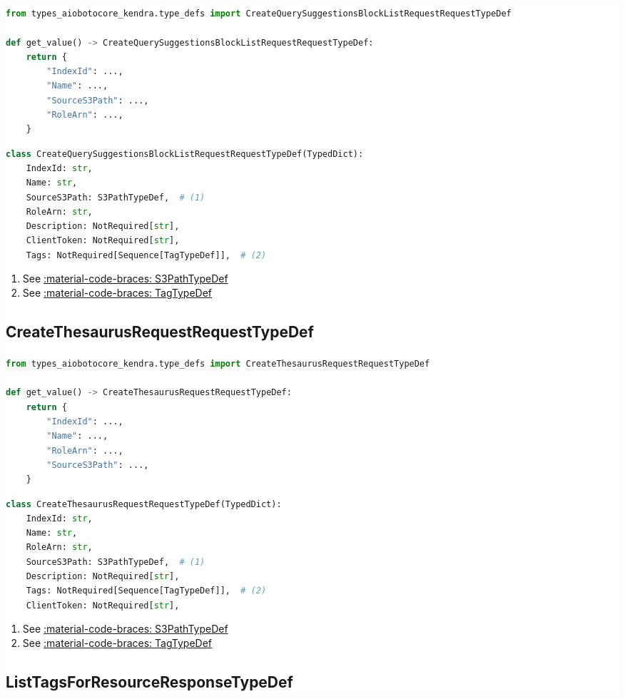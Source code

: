 ```python title="Usage Example"
from types_aiobotocore_kendra.type_defs import CreateQuerySuggestionsBlockListRequestRequestTypeDef

def get_value() -> CreateQuerySuggestionsBlockListRequestRequestTypeDef:
    return {
        "IndexId": ...,
        "Name": ...,
        "SourceS3Path": ...,
        "RoleArn": ...,
    }
```

```python title="Definition"
class CreateQuerySuggestionsBlockListRequestRequestTypeDef(TypedDict):
    IndexId: str,
    Name: str,
    SourceS3Path: S3PathTypeDef,  # (1)
    RoleArn: str,
    Description: NotRequired[str],
    ClientToken: NotRequired[str],
    Tags: NotRequired[Sequence[TagTypeDef]],  # (2)
```

1. See [:material-code-braces: S3PathTypeDef](./type_defs.md#s3pathtypedef) 
2. See [:material-code-braces: TagTypeDef](./type_defs.md#tagtypedef) 
## CreateThesaurusRequestRequestTypeDef

```python title="Usage Example"
from types_aiobotocore_kendra.type_defs import CreateThesaurusRequestRequestTypeDef

def get_value() -> CreateThesaurusRequestRequestTypeDef:
    return {
        "IndexId": ...,
        "Name": ...,
        "RoleArn": ...,
        "SourceS3Path": ...,
    }
```

```python title="Definition"
class CreateThesaurusRequestRequestTypeDef(TypedDict):
    IndexId: str,
    Name: str,
    RoleArn: str,
    SourceS3Path: S3PathTypeDef,  # (1)
    Description: NotRequired[str],
    Tags: NotRequired[Sequence[TagTypeDef]],  # (2)
    ClientToken: NotRequired[str],
```

1. See [:material-code-braces: S3PathTypeDef](./type_defs.md#s3pathtypedef) 
2. See [:material-code-braces: TagTypeDef](./type_defs.md#tagtypedef) 
## ListTagsForResourceResponseTypeDef
